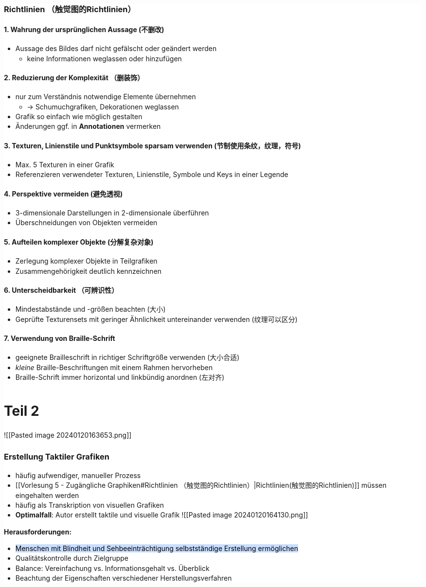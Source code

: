 ### Richtlinien （触觉图的Richtlinien）
#### 1. Wahrung der ursprünglichen Aussage (不删改)
- Aussage des Bildes darf nicht gefälscht oder geändert werden 
	- keine Informationen weglassen oder hinzufügen

#### 2. Reduzierung der Komplexität （删装饰）
- nur zum Verständnis notwendige Elemente übernehmen
	- -> Schumuchgrafiken, Dekorationen weglassen
- Grafik so einfach wie möglich gestalten
- Änderungen ggf. in **Annotationen** vermerken

#### 3. Texturen, Linienstile und Punktsymbole sparsam verwenden (节制使用条纹，纹理，符号)
- Max. 5 Texturen in einer Grafik
- Referenzieren verwendeter Texturen, Linienstile, Symbole und Keys in einer Legende

#### 4. Perspektive vermeiden (避免透视)
- 3-dimensionale Darstellungen in 2-dimensionale überführen
- Überschneidungen von Objekten vermeiden

#### 5. Aufteilen komplexer Objekte (分解复杂对象)
- Zerlegung komplexer Objekte in Teilgrafiken
- Zusammengehörigkeit deutlich kennzeichnen

#### 6. Unterscheidbarkeit （可辨识性）
- Mindestabstände und -größen beachten (大小)
- Geprüfte Texturensets mit geringer Ähnlichkeit untereinander verwenden (纹理可以区分)

#### 7. Verwendung von Braille-Schrift
- geeignete Brailleschrift in richtiger Schriftgröße verwenden (大小合适)
- *kleine* Braille-Beschriftungen mit einem Rahmen hervorheben 
- Braille-Schrift immer horizontal und linkbündig anordnen (左对齐)


# Teil 2
![[Pasted image 20240120163653.png]]

### Erstellung Taktiler Grafiken

- häufig aufwendiger, manueller Prozess
- [[Vorlesung 5 - Zugängliche Graphiken#Richtlinien （触觉图的Richtlinien）|Richtlinien(触觉图的Richtlinien)]] müssen eingehalten werden
- häufig als Transkription von visuellen Grafiken
- **Optimalfall**: Autor erstellt taktile und visuelle Grafik
![[Pasted image 20240120164130.png]]

**Herausforderungen:**
- <mark style="background: #ADCCFFA6;">Menschen mit Blindheit und Sehbeeinträchtigung selbstständige Erstellung ermöglichen</mark>
- Qualitätskontrolle durch Zielgruppe
- Balance: Vereinfachung vs. Informationsgehalt vs. Überblick
- Beachtung der Eigenschaften verschiedener Herstellungsverfahren
